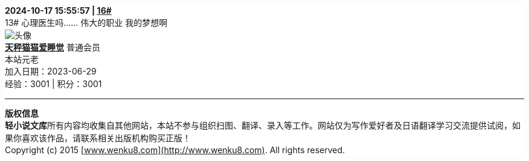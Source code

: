 **2024-10-17 15:55:57 | [16#](#yid1169858)**  
13# 心理医生吗…… 伟大的职业 我的梦想啊  
![头像](http://avatar.wenku8.com/1303/1303822.jpg)  
**[天秤猫猫爱睡觉](https://www.wenku8.net/userpage.php?uid=1303822)** 普通会员  
本站元老  
加入日期：2023-06-29  
经验：3001 | 积分：3001  

---

**版权信息**  
**轻小说文库**所有内容均收集自其他网站，本站不参与组织扫图、翻译、录入等工作。网站仅为写作爱好者及日语翻译学习交流提供试阅，如果你喜欢该作品，请联系相关出版机构购买正版！  
Copyright (c) 2015 [www.wenku8.com](http://www.wenku8.com). All rights reserved.

